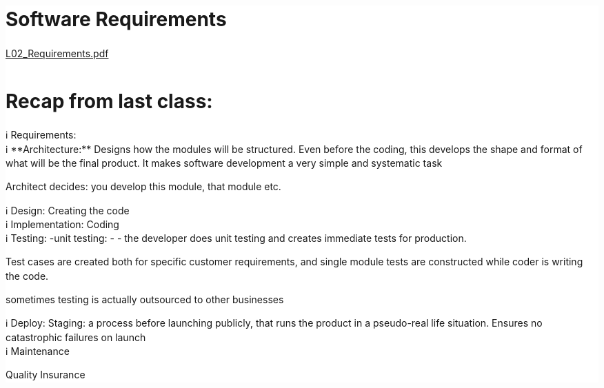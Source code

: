 # Software Requirements

[L02_Requirements.pdf](Software%20Requirements%2005293ad325494182bb290889e868d94a/L02_Requirements.pdf)

# Recap from last class:

<aside>
ℹ️ Requirements:

</aside>

<aside>
ℹ️ **Architecture:** Designs how the modules will be structured. Even before the coding, this develops the shape and format of what will be the final product. It makes software development a very simple and systematic task

Architect decides: you develop this module, that module etc.

</aside>

<aside>
ℹ️ Design: Creating the code

</aside>

<aside>
ℹ️ Implementation: Coding

</aside>

<aside>
ℹ️ Testing: 
-unit testing:
- - the developer does unit testing and creates immediate tests for production. 

Test cases are created both for specific customer requirements, and single module tests are constructed while coder is writing the code.

sometimes testing is actually outsourced to other businesses

</aside>

<aside>
ℹ️ Deploy: 
Staging: a process before launching publicly, that runs the product in a pseudo-real life situation. Ensures no catastrophic failures on launch

</aside>

<aside>
ℹ️ Maintenance

</aside>

Quality Insurance
